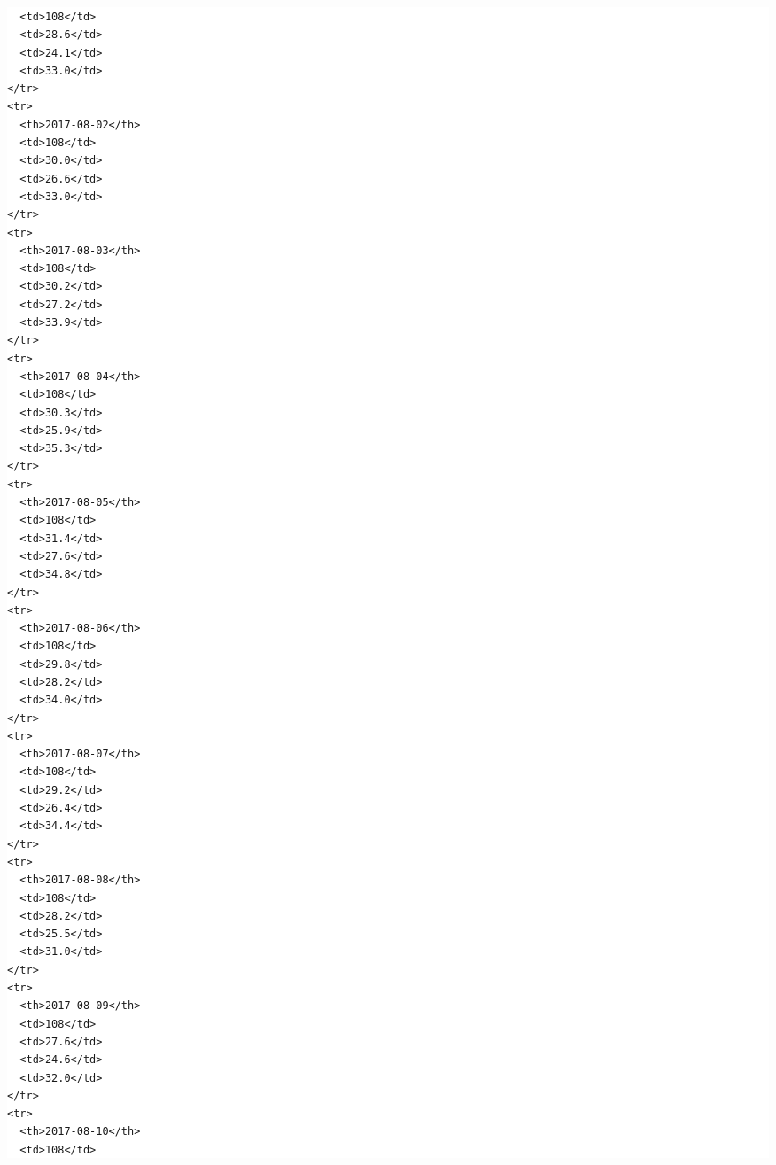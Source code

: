       <td>108</td>
      <td>28.6</td>
      <td>24.1</td>
      <td>33.0</td>
    </tr>
    <tr>
      <th>2017-08-02</th>
      <td>108</td>
      <td>30.0</td>
      <td>26.6</td>
      <td>33.0</td>
    </tr>
    <tr>
      <th>2017-08-03</th>
      <td>108</td>
      <td>30.2</td>
      <td>27.2</td>
      <td>33.9</td>
    </tr>
    <tr>
      <th>2017-08-04</th>
      <td>108</td>
      <td>30.3</td>
      <td>25.9</td>
      <td>35.3</td>
    </tr>
    <tr>
      <th>2017-08-05</th>
      <td>108</td>
      <td>31.4</td>
      <td>27.6</td>
      <td>34.8</td>
    </tr>
    <tr>
      <th>2017-08-06</th>
      <td>108</td>
      <td>29.8</td>
      <td>28.2</td>
      <td>34.0</td>
    </tr>
    <tr>
      <th>2017-08-07</th>
      <td>108</td>
      <td>29.2</td>
      <td>26.4</td>
      <td>34.4</td>
    </tr>
    <tr>
      <th>2017-08-08</th>
      <td>108</td>
      <td>28.2</td>
      <td>25.5</td>
      <td>31.0</td>
    </tr>
    <tr>
      <th>2017-08-09</th>
      <td>108</td>
      <td>27.6</td>
      <td>24.6</td>
      <td>32.0</td>
    </tr>
    <tr>
      <th>2017-08-10</th>
      <td>108</td>